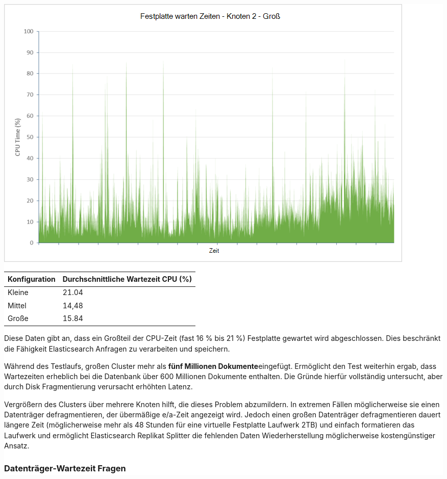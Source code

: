 ![](media/guidance-elasticsearch/data-ingestion-image9.png)

| Konfiguration | Durchschnittliche Wartezeit CPU (%) |
|---------------|--------------------------------|
| Kleine         | 21.04                          |
| Mittel        | 14,48                          |
| Große         | 15.84                          |

Diese Daten gibt an, dass ein Großteil der CPU-Zeit (fast 16 % bis 21 %) Festplatte gewartet wird abgeschlossen. Dies beschränkt die Fähigkeit Elasticsearch Anfragen zu verarbeiten und speichern.

Während des Testlaufs, großen Cluster mehr als **fünf Millionen Dokumente**eingefügt. Ermöglicht den Test weiterhin ergab, dass Wartezeiten erheblich bei die Datenbank über 600 Millionen Dokumente enthalten. Die Gründe hierfür vollständig untersucht, aber durch Disk Fragmentierung verursacht erhöhten Latenz. 

Vergrößern des Clusters über mehrere Knoten hilft, die dieses Problem abzumildern. In extremen Fällen möglicherweise sie einen Datenträger defragmentieren, der übermäßige e/a-Zeit angezeigt wird. Jedoch einen großen Datenträger defragmentieren dauert längere Zeit (möglicherweise mehr als 48 Stunden für eine virtuelle Festplatte Laufwerk 2TB) und einfach formatieren das Laufwerk und ermöglicht Elasticsearch Replikat Splitter die fehlenden Daten Wiederherstellung möglicherweise kostengünstiger Ansatz.

### <a name="addressing-disk-latency-issues"></a>Datenträger-Wartezeit Fragen
